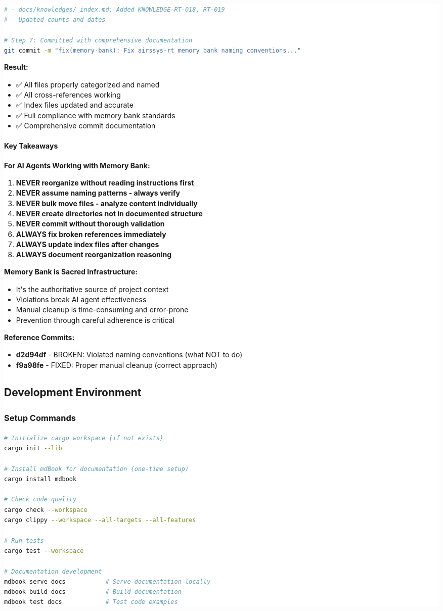 ```bash
# - docs/knowledges/_index.md: Added KNOWLEDGE-RT-018, RT-019
# - Updated counts and dates

# Step 7: Committed with comprehensive documentation
git commit -m "fix(memory-bank): Fix airssys-rt memory bank naming conventions..."
```

**Result:**
- ✅ All files properly categorized and named
- ✅ All cross-references working
- ✅ Index files updated and accurate
- ✅ Full compliance with memory bank standards
- ✅ Comprehensive commit documentation

#### Key Takeaways

**For AI Agents Working with Memory Bank:**

1. **NEVER reorganize without reading instructions first**
2. **NEVER assume naming patterns - always verify**
3. **NEVER bulk move files - analyze content individually**
4. **NEVER create directories not in documented structure**
5. **NEVER commit without thorough validation**
6. **ALWAYS fix broken references immediately**
7. **ALWAYS update index files after changes**
8. **ALWAYS document reorganization reasoning**

**Memory Bank is Sacred Infrastructure:**
- It's the authoritative source of project context
- Violations break AI agent effectiveness
- Manual cleanup is time-consuming and error-prone
- Prevention through careful adherence is critical

**Reference Commits:**
- **d2d94df** - BROKEN: Violated naming conventions (what NOT to do)
- **f9a98fe** - FIXED: Proper manual cleanup (correct approach)

## Development Environment

### Setup Commands
```bash
# Initialize cargo workspace (if not exists)
cargo init --lib

# Install mdBook for documentation (one-time setup)
cargo install mdbook

# Check code quality
cargo check --workspace
cargo clippy --workspace --all-targets --all-features

# Run tests
cargo test --workspace

# Documentation development
mdbook serve docs           # Serve documentation locally
mdbook build docs           # Build documentation  
mdbook test docs            # Test code examples
```
